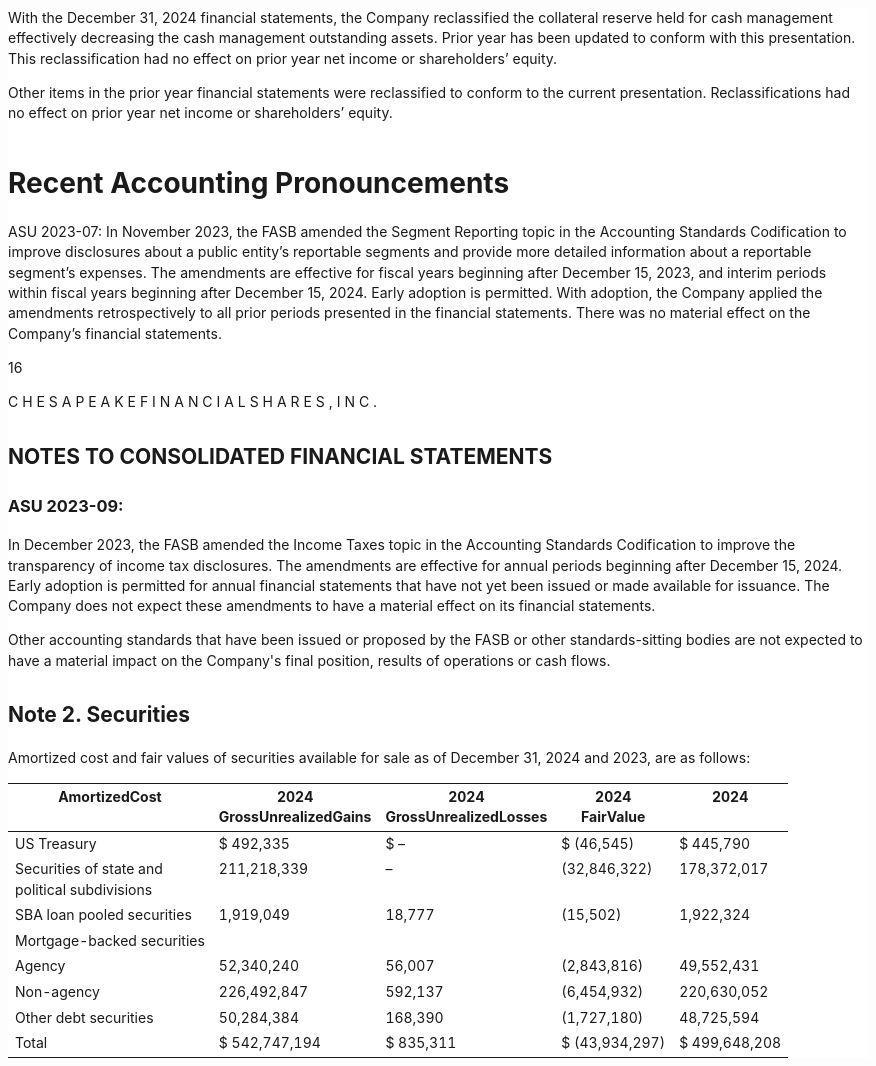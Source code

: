 With the December 31, 2024 financial statements, the Company reclassified the collateral reserve held for cash management effectively decreasing the cash management outstanding assets. Prior year has been updated to conform with this presentation. This reclassification had no effect on prior year net income or shareholders’ equity.

Other items in the prior year financial statements were reclassified to conform to the current presentation. Reclassifications had no effect on prior year net income or shareholders’ equity.

# Recent Accounting Pronouncements

ASU 2023-07: In November 2023, the FASB amended the Segment Reporting topic in the Accounting Standards Codification to improve disclosures about a public entity’s reportable segments and provide more detailed information about a reportable segment’s expenses. The amendments are effective for fiscal years beginning after December 15, 2023, and interim periods within fiscal years beginning after December 15, 2024. Early adoption is permitted. With adoption, the Company applied the amendments retrospectively to all prior periods presented in the financial statements. There was no material effect on the Company’s financial statements.

16

C H E S A P E A K E  F I N A N C I A L  S H A R E S ,  I N C .


## NOTES TO CONSOLIDATED FINANCIAL STATEMENTS

### ASU 2023-09:

In December 2023, the FASB amended the Income Taxes topic in the Accounting Standards Codification to improve the transparency of income tax disclosures. The amendments are effective for annual periods beginning after December 15, 2024. Early adoption is permitted for annual financial statements that have not yet been issued or made available for issuance. The Company does not expect these amendments to have a material effect on its financial statements.

Other accounting standards that have been issued or proposed by the FASB or other standards-sitting bodies are not expected to have a material impact on the Company's final position, results of operations or cash flows.

## Note 2. Securities

Amortized cost and fair values of securities available for sale as of December 31, 2024 and 2023, are as follows:

| AmortizedCost                                      | 2024<br/>GrossUnrealizedGains | 2024<br/>GrossUnrealizedLosses | 2024<br/>FairValue | 2024          |
| -------------------------------------------------- | ----------------------------- | ------------------------------ | ------------------ | ------------- |
| US Treasury                                        | $ 492,335                     | $ –                            | $ (46,545)         | $ 445,790     |
| Securities of state and<br/>political subdivisions | 211,218,339                   | –                              | (32,846,322)       | 178,372,017   |
| SBA loan pooled securities                         | 1,919,049                     | 18,777                         | (15,502)           | 1,922,324     |
| Mortgage-backed securities                         |                               |                                |                    |               |
| Agency                                             | 52,340,240                    | 56,007                         | (2,843,816)        | 49,552,431    |
| Non-agency                                         | 226,492,847                   | 592,137                        | (6,454,932)        | 220,630,052   |
| Other debt securities                              | 50,284,384                    | 168,390                        | (1,727,180)        | 48,725,594    |
| Total                                              | $ 542,747,194                 | $ 835,311                      | $ (43,934,297)     | $ 499,648,208 |
